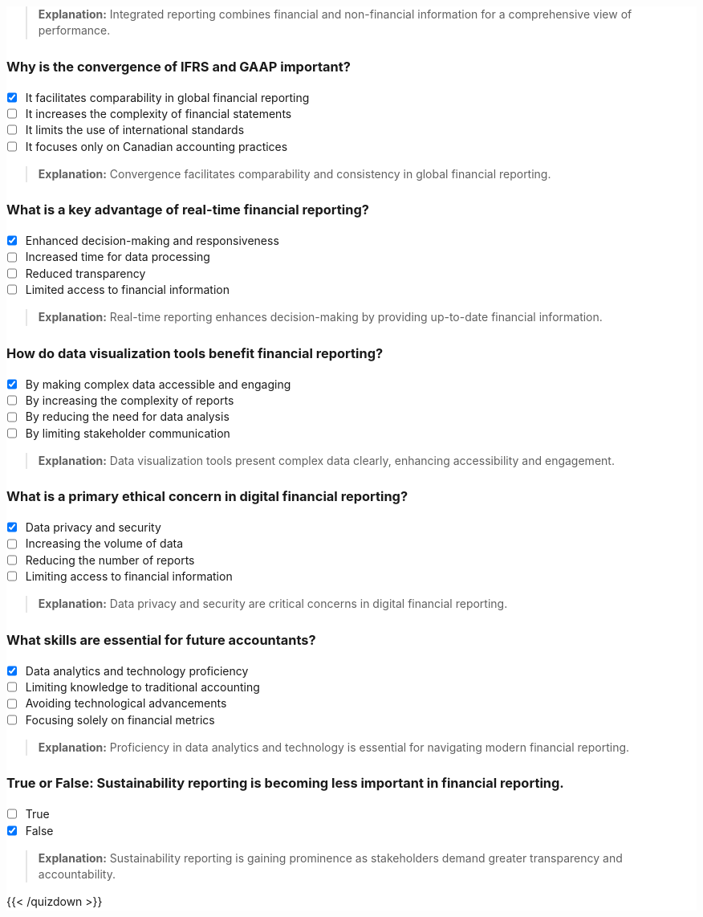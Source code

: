 > **Explanation:** Integrated reporting combines financial and non-financial information for a comprehensive view of performance.

### Why is the convergence of IFRS and GAAP important?

- [x] It facilitates comparability in global financial reporting
- [ ] It increases the complexity of financial statements
- [ ] It limits the use of international standards
- [ ] It focuses only on Canadian accounting practices

> **Explanation:** Convergence facilitates comparability and consistency in global financial reporting.

### What is a key advantage of real-time financial reporting?

- [x] Enhanced decision-making and responsiveness
- [ ] Increased time for data processing
- [ ] Reduced transparency
- [ ] Limited access to financial information

> **Explanation:** Real-time reporting enhances decision-making by providing up-to-date financial information.

### How do data visualization tools benefit financial reporting?

- [x] By making complex data accessible and engaging
- [ ] By increasing the complexity of reports
- [ ] By reducing the need for data analysis
- [ ] By limiting stakeholder communication

> **Explanation:** Data visualization tools present complex data clearly, enhancing accessibility and engagement.

### What is a primary ethical concern in digital financial reporting?

- [x] Data privacy and security
- [ ] Increasing the volume of data
- [ ] Reducing the number of reports
- [ ] Limiting access to financial information

> **Explanation:** Data privacy and security are critical concerns in digital financial reporting.

### What skills are essential for future accountants?

- [x] Data analytics and technology proficiency
- [ ] Limiting knowledge to traditional accounting
- [ ] Avoiding technological advancements
- [ ] Focusing solely on financial metrics

> **Explanation:** Proficiency in data analytics and technology is essential for navigating modern financial reporting.

### True or False: Sustainability reporting is becoming less important in financial reporting.

- [ ] True
- [x] False

> **Explanation:** Sustainability reporting is gaining prominence as stakeholders demand greater transparency and accountability.

{{< /quizdown >}}
